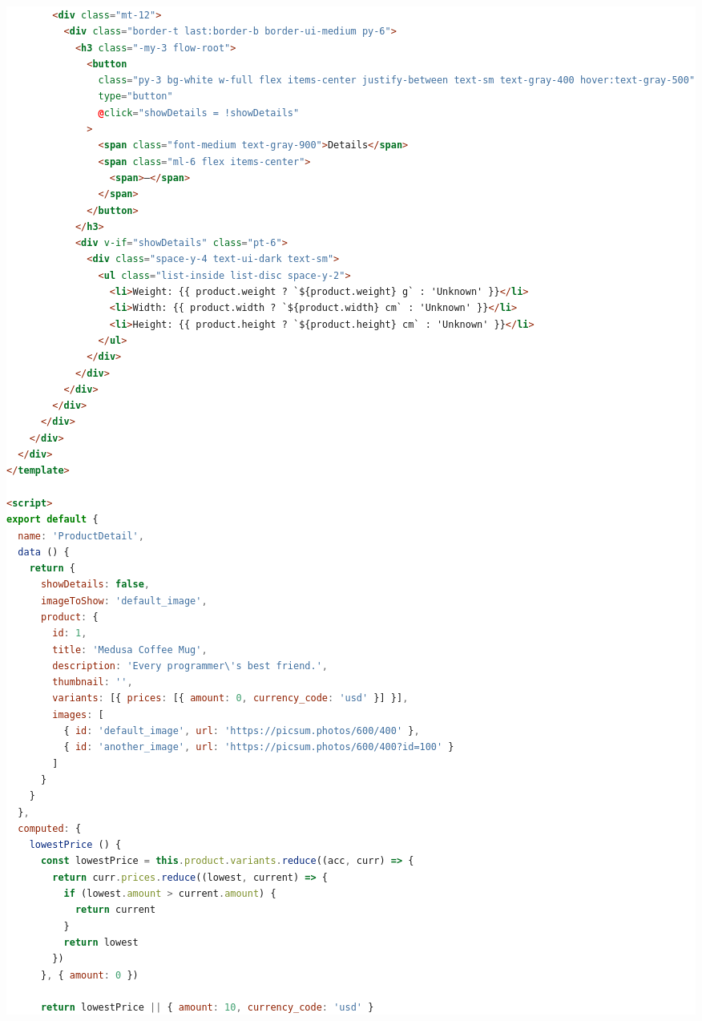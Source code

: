 ```html
        <div class="mt-12">
          <div class="border-t last:border-b border-ui-medium py-6">
            <h3 class="-my-3 flow-root">
              <button
                class="py-3 bg-white w-full flex items-center justify-between text-sm text-gray-400 hover:text-gray-500"
                type="button"
                @click="showDetails = !showDetails"
              >
                <span class="font-medium text-gray-900">Details</span>
                <span class="ml-6 flex items-center">
                  <span>—</span>
                </span>
              </button>
            </h3>
            <div v-if="showDetails" class="pt-6">
              <div class="space-y-4 text-ui-dark text-sm">
                <ul class="list-inside list-disc space-y-2">
                  <li>Weight: {{ product.weight ? `${product.weight} g` : 'Unknown' }}</li>
                  <li>Width: {{ product.width ? `${product.width} cm` : 'Unknown' }}</li>
                  <li>Height: {{ product.height ? `${product.height} cm` : 'Unknown' }}</li>
                </ul>
              </div>
            </div>
          </div>
        </div>
      </div>
    </div>
  </div>
</template>

<script>
export default {
  name: 'ProductDetail',
  data () {
    return {
      showDetails: false,
      imageToShow: 'default_image',
      product: {
        id: 1,
        title: 'Medusa Coffee Mug',
        description: 'Every programmer\'s best friend.',
        thumbnail: '',
        variants: [{ prices: [{ amount: 0, currency_code: 'usd' }] }],
        images: [
          { id: 'default_image', url: 'https://picsum.photos/600/400' },
          { id: 'another_image', url: 'https://picsum.photos/600/400?id=100' }
        ]
      }
    }
  },
  computed: {
    lowestPrice () {
      const lowestPrice = this.product.variants.reduce((acc, curr) => {
        return curr.prices.reduce((lowest, current) => {
          if (lowest.amount > current.amount) {
            return current
          }
          return lowest
        })
      }, { amount: 0 })

      return lowestPrice || { amount: 10, currency_code: 'usd' }
```